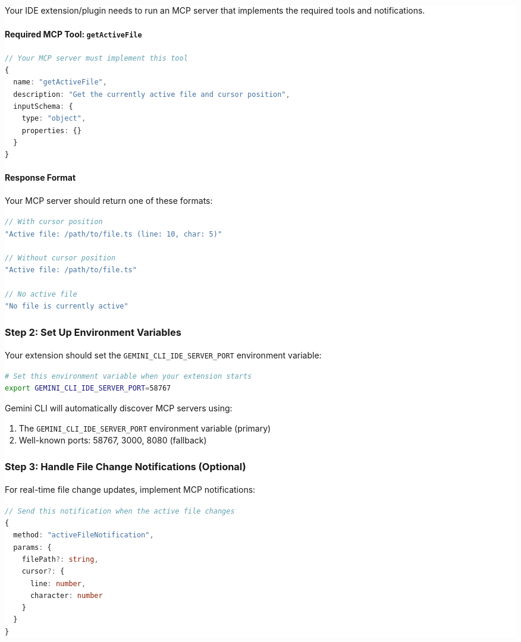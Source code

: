 Your IDE extension/plugin needs to run an MCP server that implements the required tools and notifications.

#### Required MCP Tool: `getActiveFile`

```typescript
// Your MCP server must implement this tool
{
  name: "getActiveFile",
  description: "Get the currently active file and cursor position",
  inputSchema: {
    type: "object",
    properties: {}
  }
}
```

#### Response Format

Your MCP server should return one of these formats:

```typescript
// With cursor position
"Active file: /path/to/file.ts (line: 10, char: 5)"

// Without cursor position  
"Active file: /path/to/file.ts"

// No active file
"No file is currently active"
```

### Step 2: Set Up Environment Variables

Your extension should set the `GEMINI_CLI_IDE_SERVER_PORT` environment variable:

```bash
# Set this environment variable when your extension starts
export GEMINI_CLI_IDE_SERVER_PORT=58767
```

Gemini CLI will automatically discover MCP servers using:
1. The `GEMINI_CLI_IDE_SERVER_PORT` environment variable (primary)
2. Well-known ports: 58767, 3000, 8080 (fallback)

### Step 3: Handle File Change Notifications (Optional)

For real-time file change updates, implement MCP notifications:

```typescript
// Send this notification when the active file changes
{
  method: "activeFileNotification",
  params: {
    filePath?: string,
    cursor?: {
      line: number,
      character: number
    }
  }
}
```
